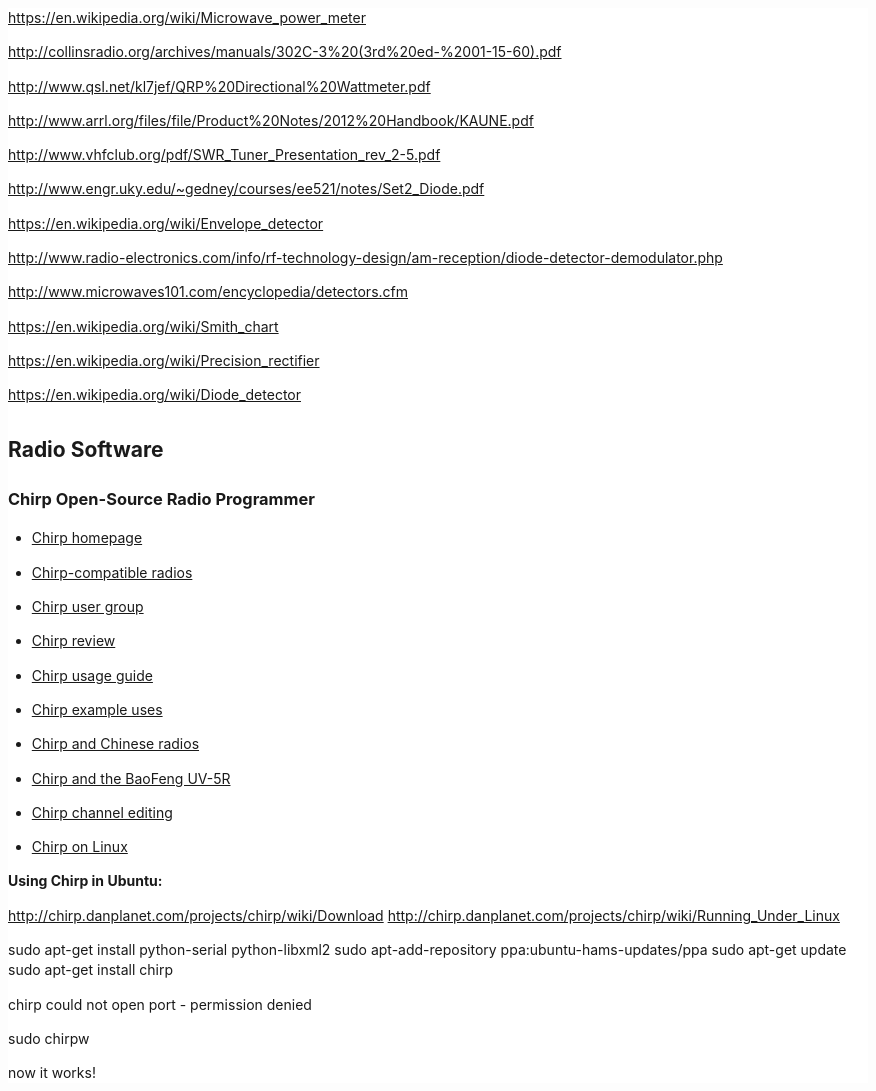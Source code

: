 <https://en.wikipedia.org/wiki/Microwave_power_meter>

<http://collinsradio.org/archives/manuals/302C-3%20(3rd%20ed-%2001-15-60).pdf>

<http://www.qsl.net/kl7jef/QRP%20Directional%20Wattmeter.pdf>

<http://www.arrl.org/files/file/Product%20Notes/2012%20Handbook/KAUNE.pdf>

<http://www.vhfclub.org/pdf/SWR_Tuner_Presentation_rev_2-5.pdf>

<http://www.engr.uky.edu/~gedney/courses/ee521/notes/Set2_Diode.pdf>

<https://en.wikipedia.org/wiki/Envelope_detector>

<http://www.radio-electronics.com/info/rf-technology-design/am-reception/diode-detector-demodulator.php>

<http://www.microwaves101.com/encyclopedia/detectors.cfm>

<https://en.wikipedia.org/wiki/Smith_chart>

<https://en.wikipedia.org/wiki/Precision_rectifier>

<https://en.wikipedia.org/wiki/Diode_detector>

Radio Software
--------------

### Chirp Open-Source Radio Programmer

-   [Chirp homepage](http://chirp.danplanet.com/)
-   [Chirp-compatible radios](http://chirp.danplanet.com/projects/chirp/wiki/Home)
-   [Chirp user group](http://intrepid.danplanet.com/mailman/listinfo/chirp_users)



-   [Chirp review](http://www.eham.net/reviews/detail/10078)
-   [Chirp usage guide](http://hamgear.wordpress.com/category/chirp/)
-   [Chirp example uses](http://www.miklor.com/COM/UV_CHIRP.php)



-   [Chirp and Chinese radios](http://www.grapevinehamradio.com/2014/02/how-to-program-your-chinese-ht-radio-with-chirp-software/)
-   [Chirp and the BaoFeng UV-5R](http://www.w0hc.com/2012/05/chirp-radio-programming-software/)
-   [Chirp channel editing](http://www.hamradioandvision.com/chirp-channel-editing-program/)
-   [Chirp on Linux](http://hamgear.wordpress.com/category/chirp/)

**Using Chirp in Ubuntu:**

<http://chirp.danplanet.com/projects/chirp/wiki/Download> <http://chirp.danplanet.com/projects/chirp/wiki/Running_Under_Linux>

sudo apt-get install python-serial python-libxml2 sudo apt-add-repository ppa:ubuntu-hams-updates/ppa sudo apt-get update sudo apt-get install chirp

chirp could not open port - permission denied

sudo chirpw

now it works!
